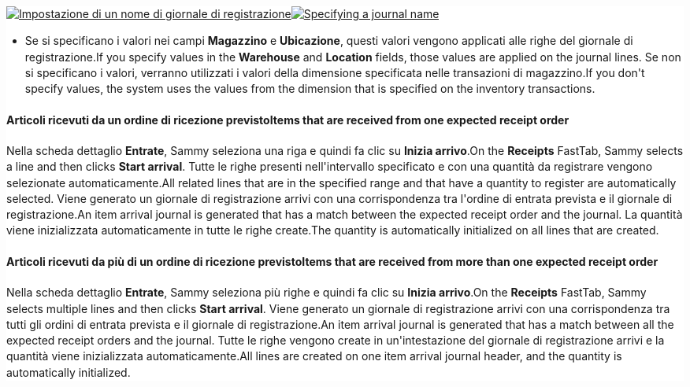 <span data-ttu-id="e26f3-144">[![Impostazione di un nome di giornale di registrazione](./media/arrival-overview-journal.png)](./media/arrival-overview-journal.png)</span><span class="sxs-lookup"><span data-stu-id="e26f3-144">[![Specifying a journal name](./media/arrival-overview-journal.png)](./media/arrival-overview-journal.png)</span></span>

-   <span data-ttu-id="e26f3-145">Se si specificano i valori nei campi **Magazzino** e **Ubicazione**, questi valori vengono applicati alle righe del giornale di registrazione.</span><span class="sxs-lookup"><span data-stu-id="e26f3-145">If you specify values in the **Warehouse** and **Location** fields, those values are applied on the journal lines.</span></span> <span data-ttu-id="e26f3-146">Se non si specificano i valori, verranno utilizzati i valori della dimensione specificata nelle transazioni di magazzino.</span><span class="sxs-lookup"><span data-stu-id="e26f3-146">If you don't specify values, the system uses the values from the dimension that is specified on the inventory transactions.</span></span>

#### <a name="items-that-are-received-from-one-expected-receipt-order"></a><span data-ttu-id="e26f3-147">Articoli ricevuti da un ordine di ricezione previsto</span><span class="sxs-lookup"><span data-stu-id="e26f3-147">Items that are received from one expected receipt order</span></span>

<span data-ttu-id="e26f3-148">Nella scheda dettaglio **Entrate**, Sammy seleziona una riga e quindi fa clic su **Inizia arrivo**.</span><span class="sxs-lookup"><span data-stu-id="e26f3-148">On the **Receipts** FastTab, Sammy selects a line and then clicks **Start arrival**.</span></span> <span data-ttu-id="e26f3-149">Tutte le righe presenti nell'intervallo specificato e con una quantità da registrare vengono selezionate automaticamente.</span><span class="sxs-lookup"><span data-stu-id="e26f3-149">All related lines that are in the specified range and that have a quantity to register are automatically selected.</span></span> <span data-ttu-id="e26f3-150">Viene generato un giornale di registrazione arrivi con una corrispondenza tra l'ordine di entrata prevista e il giornale di registrazione.</span><span class="sxs-lookup"><span data-stu-id="e26f3-150">An item arrival journal is generated that has a match between the expected receipt order and the journal.</span></span> <span data-ttu-id="e26f3-151">La quantità viene inizializzata automaticamente in tutte le righe create.</span><span class="sxs-lookup"><span data-stu-id="e26f3-151">The quantity is automatically initialized on all lines that are created.</span></span>

#### <a name="items-that-are-received-from-more-than-one-expected-receipt-order"></a><span data-ttu-id="e26f3-152">Articoli ricevuti da più di un ordine di ricezione previsto</span><span class="sxs-lookup"><span data-stu-id="e26f3-152">Items that are received from more than one expected receipt order</span></span>

<span data-ttu-id="e26f3-153">Nella scheda dettaglio **Entrate**, Sammy seleziona più righe e quindi fa clic su **Inizia arrivo**.</span><span class="sxs-lookup"><span data-stu-id="e26f3-153">On the **Receipts** FastTab, Sammy selects multiple lines and then clicks **Start arrival**.</span></span> <span data-ttu-id="e26f3-154">Viene generato un giornale di registrazione arrivi con una corrispondenza tra tutti gli ordini di entrata prevista e il giornale di registrazione.</span><span class="sxs-lookup"><span data-stu-id="e26f3-154">An item arrival journal is generated that has a match between all the expected receipt orders and the journal.</span></span> <span data-ttu-id="e26f3-155">Tutte le righe vengono create in un'intestazione del giornale di registrazione arrivi e la quantità viene inizializzata automaticamente.</span><span class="sxs-lookup"><span data-stu-id="e26f3-155">All lines are created on one item arrival journal header, and the quantity is automatically initialized.</span></span>
